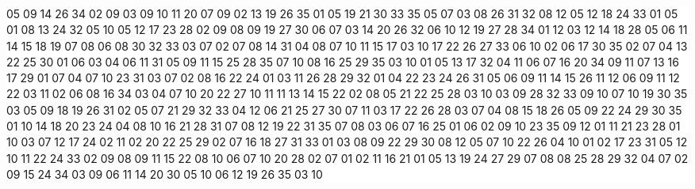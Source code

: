 05	09	14	26	34	02	09
03	09	10	11	20	07	09
02	13	19	26	35	01	05
19	21	30	33	35	05	07
03	08	26	31	32	08	12
05	12	18	24	33	01	05
01	08	13	24	32	05	10
05	12	17	23	28	02	09
08	09	19	27	30	06	07
03	14	20	26	32	06	10
12	19	27	28	34	01	12
03	12	14	18	28	05	06
11	14	15	18	19	07	08
06	08	30	32	33	03	07
02	07	08	14	31	04	08
07	10	11	15	17	03	10
17	22	26	27	33	06	10
02	06	17	30	35	02	07
04	13	22	25	30	01	06
03	04	06	11	31	05	09
11	15	25	28	35	07	10
08	16	25	29	35	03	10
01	05	13	17	32	04	11
06	07	16	20	34	09	11
07	13	16	17	29	01	07
04	07	10	23	31	03	07
02	08	16	22	24	01	03
11	26	28	29	32	01	04
22	23	24	26	31	05	06
09	11	14	15	26	11	12
06	09	11	12	22	03	11
02	06	08	16	34	03	04
07	10	20	22	27	10	11
11	13	14	15	22	02	08
05	21	22	25	28	03	10
03	09	28	32	33	09	10
07	10	19	30	35	03	05
09	18	19	26	31	02	05
07	21	29	32	33	04	12
06	21	25	27	30	07	11
03	17	22	26	28	03	07
04	08	15	18	26	05	09
22	24	29	30	35	01	10
14	18	20	23	24	04	08
10	16	21	28	31	07	08
12	19	22	31	35	07	08
03	06	07	16	25	01	06
02	09	10	23	35	09	12
01	11	21	23	28	01	10
03	07	12	17	24	02	11
02	20	22	25	29	02	07
16	18	27	31	33	01	03
08	09	22	29	30	08	12
05	07	10	22	26	04	10
01	02	17	23	31	05	12
10	11	22	24	33	02	09
08	09	11	15	22	08	10
06	07	10	20	28	02	07
01	02	11	16	21	01	05
13	19	24	27	29	07	08
08	25	28	29	32	04	07
02	09	15	24	34	03	09
06	11	14	20	30	05	10
06	12	19	26	35	03	10